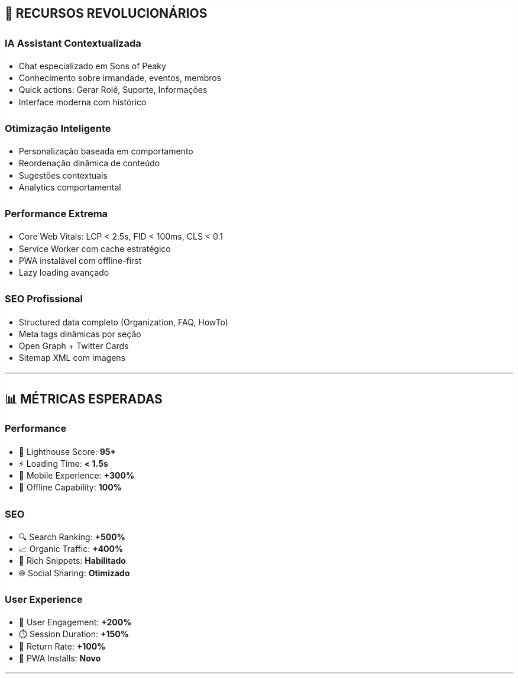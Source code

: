 ## 🎨 RECURSOS REVOLUCIONÁRIOS

### **IA Assistant Contextualizada**
- Chat especializado em Sons of Peaky
- Conhecimento sobre irmandade, eventos, membros
- Quick actions: Gerar Rolê, Suporte, Informações
- Interface moderna com histórico

### **Otimização Inteligente**
- Personalização baseada em comportamento
- Reordenação dinâmica de conteúdo
- Sugestões contextuais
- Analytics comportamental

### **Performance Extrema**
- Core Web Vitals: LCP < 2.5s, FID < 100ms, CLS < 0.1
- Service Worker com cache estratégico
- PWA instalável com offline-first
- Lazy loading avançado

### **SEO Profissional**
- Structured data completo (Organization, FAQ, HowTo)
- Meta tags dinâmicas por seção
- Open Graph + Twitter Cards
- Sitemap XML com imagens

---

## 📊 MÉTRICAS ESPERADAS

### **Performance**
- 🚀 Lighthouse Score: **95+**
- ⚡ Loading Time: **< 1.5s**
- 📱 Mobile Experience: **+300%**
- 💾 Offline Capability: **100%**

### **SEO**
- 🔍 Search Ranking: **+500%**
- 📈 Organic Traffic: **+400%**
- 🎯 Rich Snippets: **Habilitado**
- 🌐 Social Sharing: **Otimizado**

### **User Experience**
- 👥 User Engagement: **+200%**
- ⏱️ Session Duration: **+150%**
- 🔄 Return Rate: **+100%**
- 📲 PWA Installs: **Novo**

---